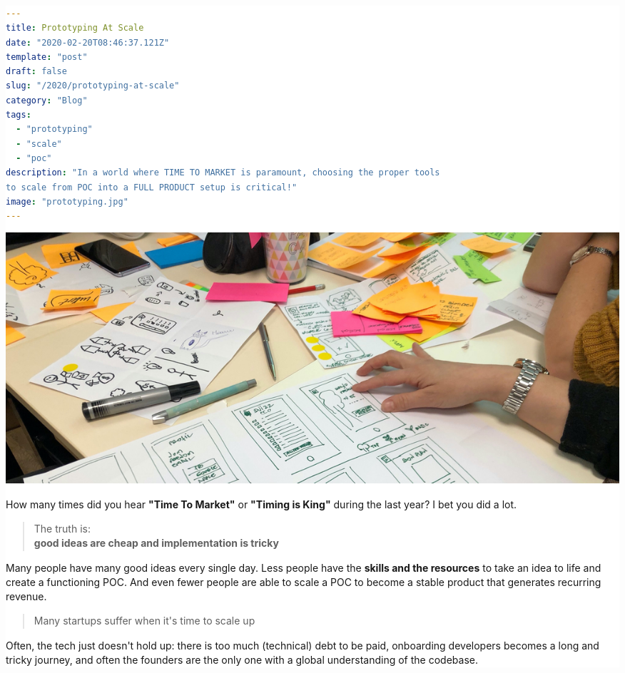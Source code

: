 ```yaml
---
title: Prototyping At Scale
date: "2020-02-20T08:46:37.121Z"
template: "post"
draft: false
slug: "/2020/prototyping-at-scale"
category: "Blog"
tags:
  - "prototyping"
  - "scale"
  - "poc"
description: "In a world where TIME TO MARKET is paramount, choosing the proper tools 
to scale from POC into a FULL PRODUCT setup is critical!"
image: "prototyping.jpg"
---
```


![Prototyping At Scale](./prototyping-at-scale.jpg)

How many times did you hear **"Time To Market"** or **"Timing is King"** during the last year?
I bet you did a lot.

>The truth is:  
**good ideas are cheap and implementation is tricky**

Many people have many good ideas every single day. Less people have the **skills and the resources**
to take an idea to life and create a functioning POC. And even fewer people are able to scale a 
POC to become a stable product that generates recurring revenue.

> Many startups suffer when it's time to scale up

Often, the tech just doesn't hold up: there is too much (technical) debt to be paid, 
onboarding developers becomes a long and tricky journey, and often the founders are the only 
one with a global understanding of the codebase.
